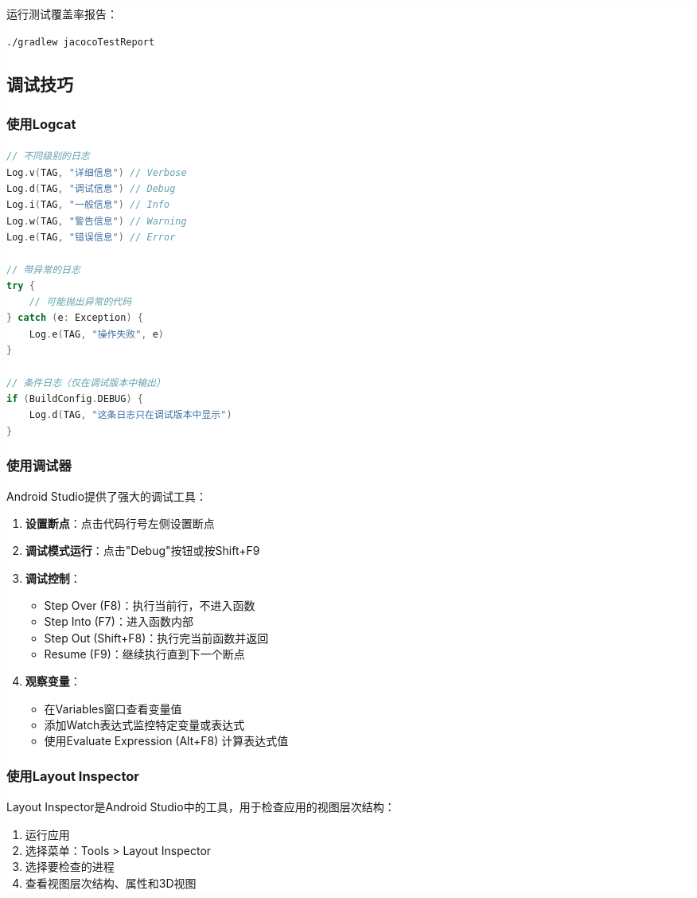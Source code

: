 运行测试覆盖率报告：

```bash
./gradlew jacocoTestReport
```

## 调试技巧

### 使用Logcat

```kotlin
// 不同级别的日志
Log.v(TAG, "详细信息") // Verbose
Log.d(TAG, "调试信息") // Debug
Log.i(TAG, "一般信息") // Info
Log.w(TAG, "警告信息") // Warning
Log.e(TAG, "错误信息") // Error

// 带异常的日志
try {
    // 可能抛出异常的代码
} catch (e: Exception) {
    Log.e(TAG, "操作失败", e)
}

// 条件日志（仅在调试版本中输出）
if (BuildConfig.DEBUG) {
    Log.d(TAG, "这条日志只在调试版本中显示")
}
```

### 使用调试器

Android Studio提供了强大的调试工具：

1. **设置断点**：点击代码行号左侧设置断点
2. **调试模式运行**：点击"Debug"按钮或按Shift+F9
3. **调试控制**：
   - Step Over (F8)：执行当前行，不进入函数
   - Step Into (F7)：进入函数内部
   - Step Out (Shift+F8)：执行完当前函数并返回
   - Resume (F9)：继续执行直到下一个断点

4. **观察变量**：
   - 在Variables窗口查看变量值
   - 添加Watch表达式监控特定变量或表达式
   - 使用Evaluate Expression (Alt+F8) 计算表达式值

### 使用Layout Inspector

Layout Inspector是Android Studio中的工具，用于检查应用的视图层次结构：

1. 运行应用
2. 选择菜单：Tools > Layout Inspector
3. 选择要检查的进程
4. 查看视图层次结构、属性和3D视图
